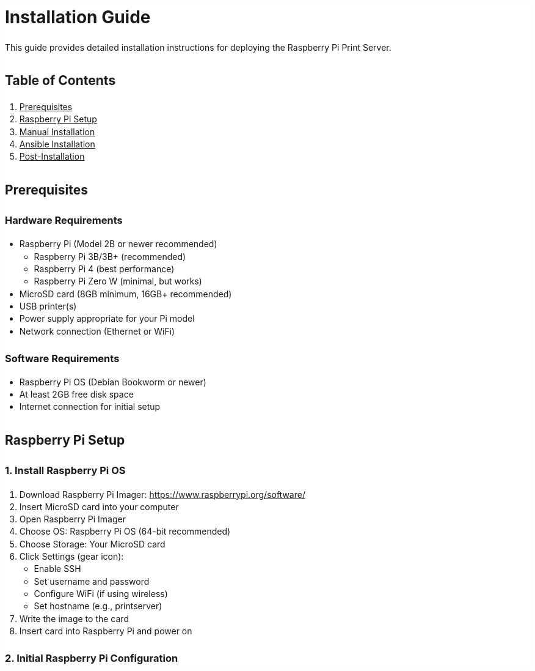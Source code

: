 # Installation Guide

This guide provides detailed installation instructions for deploying the Raspberry Pi Print Server.

## Table of Contents

1. [Prerequisites](#prerequisites)
2. [Raspberry Pi Setup](#raspberry-pi-setup)
3. [Manual Installation](#manual-installation)
4. [Ansible Installation](#ansible-installation)
5. [Post-Installation](#post-installation)

## Prerequisites

### Hardware Requirements

- Raspberry Pi (Model 2B or newer recommended)
  - Raspberry Pi 3B/3B+ (recommended)
  - Raspberry Pi 4 (best performance)
  - Raspberry Pi Zero W (minimal, but works)
- MicroSD card (8GB minimum, 16GB+ recommended)
- USB printer(s)
- Power supply appropriate for your Pi model
- Network connection (Ethernet or WiFi)

### Software Requirements

- Raspberry Pi OS (Debian Bookworm or newer)
- At least 2GB free disk space
- Internet connection for initial setup

## Raspberry Pi Setup

### 1. Install Raspberry Pi OS

1. Download Raspberry Pi Imager: https://www.raspberrypi.org/software/
2. Insert MicroSD card into your computer
3. Open Raspberry Pi Imager
4. Choose OS: Raspberry Pi OS (64-bit recommended)
5. Choose Storage: Your MicroSD card
6. Click Settings (gear icon):
   - Enable SSH
   - Set username and password
   - Configure WiFi (if using wireless)
   - Set hostname (e.g., printserver)
7. Write the image to the card
8. Insert card into Raspberry Pi and power on

### 2. Initial Raspberry Pi Configuration
